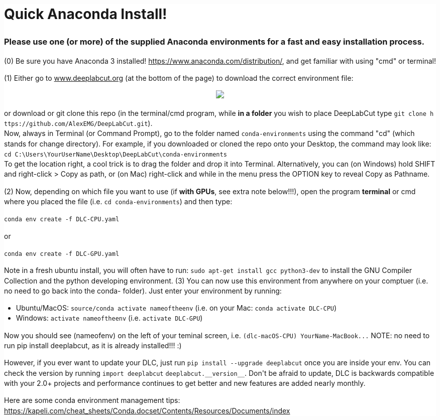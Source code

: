 # Quick Anaconda Install!
### Please use one (or more) of the supplied Anaconda environments for a fast and easy installation process.

(0) Be sure you have Anaconda 3 installed! https://www.anaconda.com/distribution/, and get familiar with using "cmd" or terminal!

(1) Either go to www.deeplabcut.org (at the bottom of the page) to download the correct environment file:

<p align="center">
<img src= https://images.squarespace-cdn.com/content/v1/57f6d51c9f74566f55ecf271/1582763070742-Q45NTO6B5NVXISBQU9TI/ke17ZwdGBToddI8pDm48kCn9JOE-Zo6yZRQwL29ZJRUUqsxRUqqbr1mOJYKfIPR7LoDQ9mXPOjoJoqy81S2I8N_N4V1vUb5AoIIIbLZhVYy7Mythp_T-mtop-vrsUOmeInPi9iDjx9w8K4ZfjXt2dnJa5czOiI-P3uZePqbYB3W1QVt6sqQ11VFBgt-Giz29CjLISwBs8eEdxAxTptZAUg/condaexample.png?format=2500w width="60%">
</p>

or download or git clone this repo (in the terminal/cmd program, while **in a folder** you wish to place DeepLabCut
type ``git clone https://github.com/AlexEMG/DeepLabCut.git``).\
Now, always in Terminal (or Command Prompt), go to the folder named ``conda-environments`` using the command "cd" (which stands for change directory). For example, if you downloaded or cloned the repo onto your Desktop, the command may look like:\
``cd C:\Users\YourUserName\Desktop\DeepLabCut\conda-environments``\
To get the location right, a cool trick is to drag the folder and drop it into Terminal. Alternatively, you can (on Windows) hold SHIFT and right-click > Copy as path, or (on Mac) right-click and while in the menu press the OPTION key to reveal Copy as Pathname.

(2) Now, depending on which file you want to use (if **with GPUs**, see extra note below!!!), open the program **terminal** or cmd where you placed the file (i.e. ``cd conda-environments``) and then type:

``conda env create -f DLC-CPU.yaml``

or

``conda env create -f DLC-GPU.yaml``

Note in a fresh ubuntu install, you will often have to run: ``sudo apt-get install gcc python3-dev`` to install the GNU Compiler Collection and the python developing environment.
(3) You can now use this environment from anywhere on your comptuer (i.e. no need to go back into the conda- folder). Just enter your environment by running:

- Ubuntu/MacOS: ``source/conda activate nameoftheenv`` (i.e. on your Mac: ``conda activate DLC-CPU``)
- Windows: ``activate nameoftheenv`` (i.e. ``activate DLC-GPU``)

Now you should see (nameofenv) on the left of your teminal screen, i.e. ``(dlc-macOS-CPU) YourName-MacBook...``
NOTE: no need to run pip install deeplabcut, as it is already installed!!! :)

However, if you ever want to update your DLC, just run `pip install --upgrade deeplabcut` once you are inside your env. You can check the version by running `import deeplabcut` `deeplabcut.__version__`. Don't be afraid to update, DLC is backwards compatible with your 2.0+ projects and performance continues to get better and new features are added nearly monthly.

Here are some conda environment management tips: https://kapeli.com/cheat_sheets/Conda.docset/Contents/Resources/Documents/index
